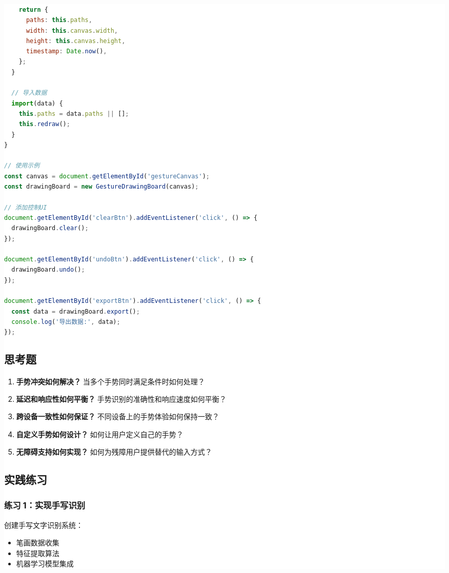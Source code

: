 ```javascript
    return {
      paths: this.paths,
      width: this.canvas.width,
      height: this.canvas.height,
      timestamp: Date.now(),
    };
  }

  // 导入数据
  import(data) {
    this.paths = data.paths || [];
    this.redraw();
  }
}

// 使用示例
const canvas = document.getElementById('gestureCanvas');
const drawingBoard = new GestureDrawingBoard(canvas);

// 添加控制UI
document.getElementById('clearBtn').addEventListener('click', () => {
  drawingBoard.clear();
});

document.getElementById('undoBtn').addEventListener('click', () => {
  drawingBoard.undo();
});

document.getElementById('exportBtn').addEventListener('click', () => {
  const data = drawingBoard.export();
  console.log('导出数据:', data);
});
```

## 思考题

1. **手势冲突如何解决？** 当多个手势同时满足条件时如何处理？

2. **延迟和响应性如何平衡？** 手势识别的准确性和响应速度如何平衡？

3. **跨设备一致性如何保证？** 不同设备上的手势体验如何保持一致？

4. **自定义手势如何设计？** 如何让用户定义自己的手势？

5. **无障碍支持如何实现？** 如何为残障用户提供替代的输入方式？

## 实践练习

### 练习 1：实现手写识别
创建手写文字识别系统：
- 笔画数据收集
- 特征提取算法
- 机器学习模型集成
